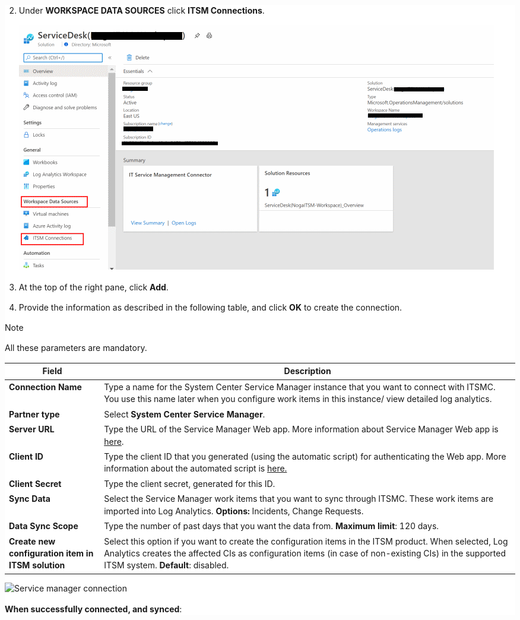 2. Under **WORKSPACE DATA SOURCES** click **ITSM Connections**.

	![New connection](media/itsmc-connections/add-new-itsm-connection.png)

3. At the top of the right pane, click **Add**.

4. Provide the information as described in the following table, and click **OK** to create the connection.

> [!NOTE]
> All these parameters are mandatory.

| **Field** | **Description** |
| --- | --- |
| **Connection Name**   | Type a name for the System Center Service Manager instance that you want to connect with ITSMC.  You use this name later when you configure work items in this instance/ view detailed log analytics. |
| **Partner type**   | Select **System Center Service Manager**. |
| **Server URL**   | Type the URL of the Service Manager Web app. More information about Service Manager Web app is [here](#create-and-deploy-service-manager-web-app-service).
| **Client ID**   | Type the client ID that you generated (using the automatic script) for authenticating the Web app. More information about the automated script is [here.](./itsmc-service-manager-script.md)|
| **Client Secret**   | Type the client secret, generated for this ID.   |
| **Sync Data**   | Select the Service Manager work items that you want to sync through ITSMC.  These work items are imported into Log Analytics. **Options:**  Incidents, Change Requests.|
| **Data Sync Scope** | Type the number of past days that you want the data from. **Maximum limit**: 120 days. |
| **Create new configuration item in ITSM solution** | Select this option if you want to create the configuration items in the ITSM product. When selected, Log Analytics creates the affected CIs as configuration items (in case of non-existing CIs) in the supported ITSM system. **Default**: disabled. |

![Service manager connection](media/itsmc-connections/service-manager-connection.png)

**When successfully connected, and synced**:

